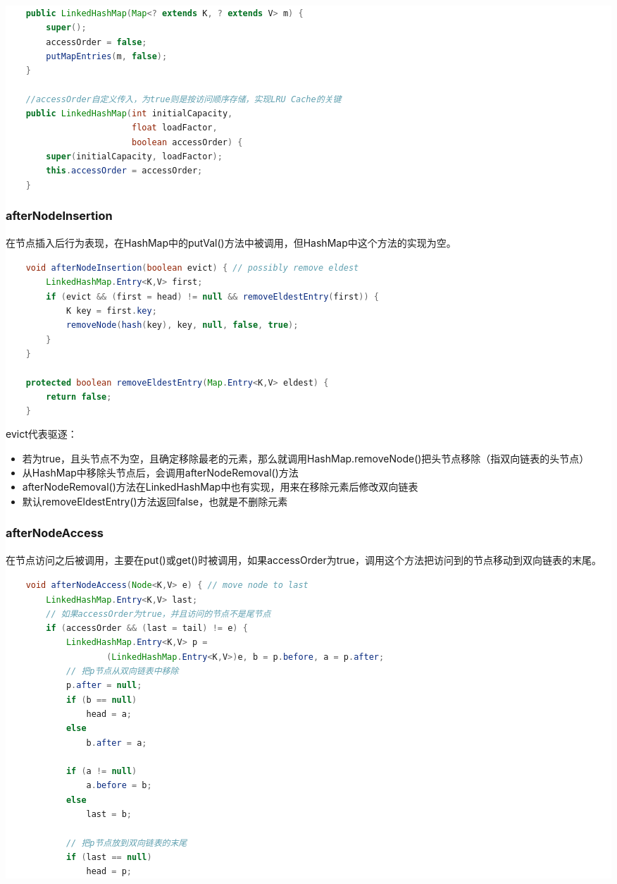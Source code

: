 ```java
    public LinkedHashMap(Map<? extends K, ? extends V> m) {
        super();
        accessOrder = false;
        putMapEntries(m, false);
    }
    
    //accessOrder自定义传入，为true则是按访问顺序存储，实现LRU Cache的关键
    public LinkedHashMap(int initialCapacity,
                         float loadFactor,
                         boolean accessOrder) {
        super(initialCapacity, loadFactor);
        this.accessOrder = accessOrder;
    }
```

### afterNodeInsertion

在节点插入后行为表现，在HashMap中的putVal()方法中被调用，但HashMap中这个方法的实现为空。

```java
    void afterNodeInsertion(boolean evict) { // possibly remove eldest
        LinkedHashMap.Entry<K,V> first;
        if (evict && (first = head) != null && removeEldestEntry(first)) {
            K key = first.key;
            removeNode(hash(key), key, null, false, true);
        }
    }
    
    protected boolean removeEldestEntry(Map.Entry<K,V> eldest) {
        return false;
    }
```

evict代表驱逐：

- 若为true，且头节点不为空，且确定移除最老的元素，那么就调用HashMap.removeNode()把头节点移除（指双向链表的头节点）
- 从HashMap中移除头节点后，会调用afterNodeRemoval()方法
- afterNodeRemoval()方法在LinkedHashMap中也有实现，用来在移除元素后修改双向链表
- 默认removeEldestEntry()方法返回false，也就是不删除元素

### afterNodeAccess

在节点访问之后被调用，主要在put()或get()时被调用，如果accessOrder为true，调用这个方法把访问到的节点移动到双向链表的末尾。

```java
    void afterNodeAccess(Node<K,V> e) { // move node to last
        LinkedHashMap.Entry<K,V> last;
        // 如果accessOrder为true，并且访问的节点不是尾节点
        if (accessOrder && (last = tail) != e) {
            LinkedHashMap.Entry<K,V> p =
                    (LinkedHashMap.Entry<K,V>)e, b = p.before, a = p.after;
            // 把p节点从双向链表中移除
            p.after = null;
            if (b == null)
                head = a;
            else
                b.after = a;
    
            if (a != null)
                a.before = b;
            else
                last = b;
    
            // 把p节点放到双向链表的末尾
            if (last == null)
                head = p;
```